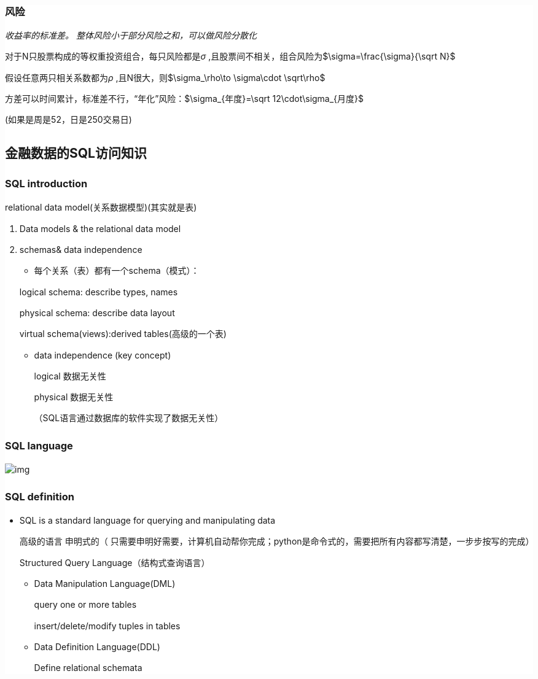 ### 风险

*收益率的标准差。 整体风险小于部分风险之和，可以做风险分散化*

对于N只股票构成的等权重投资组合，每只风险都是$\sigma$ ,且股票间不相关，组合风险为$\sigma=\frac{\sigma}{\sqrt N}$

假设任意两只相关系数都为$\rho$ ,且N很大，则$\sigma_\rho\to \sigma\cdot \sqrt\rho$  

方差可以时间累计，标准差不行，“年化”风险：$\sigma_{年度}=\sqrt 12\cdot\sigma_{月度}$ 

(如果是周是52，日是250交易日)

## 金融数据的SQL访问知识

### SQL introduction

relational data model(关系数据模型)(其实就是表)

1. Data models & the relational data model

2. schemas& data independence 

   * 每个关系（表）都有一个schema（模式）：

   logical schema: describe types, names

   physical schema: describe data layout

   virtual schema(views):derived tables(高级的一个表)

   * data independence (key concept)

     logical 数据无关性

     physical 数据无关性

     （SQL语言通过数据库的软件实现了数据无关性）

### SQL language

![img](https://qn-st0.yuketang.cn/FtO9FjCP3yH3vJi-R7W-CBhXpo-g)



### SQL definition

* SQL is a standard language for querying and manipulating data

  高级的语言 申明式的（ 只需要申明好需要，计算机自动帮你完成；python是命令式的，需要把所有内容都写清楚，一步步按写的完成）

  Structured Query Language（结构式查询语言）

  * Data Manipulation Language(DML)

    query one or more tables

    insert/delete/modify tuples in tables

  * Data Definition Language(DDL)

    Define relational schemata
